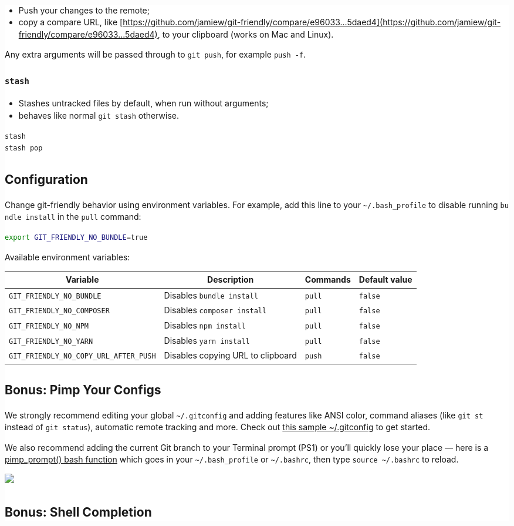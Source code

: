 * Push your changes to the remote;
* copy a compare URL, like [https://github.com/jamiew/git-friendly/compare/e96033...5daed4](https://github.com/jamiew/git-friendly/compare/e96033...5daed4), to your clipboard (works on Mac and Linux).

Any extra arguments will be passed through to `git push`, for example `push -f`.

### `stash`

* Stashes untracked files by default, when run without arguments;
* behaves like normal `git stash` otherwise.

```
stash
stash pop
```


## Configuration

Change git-friendly behavior using environment variables. For example, add this line to your `~/.bash_profile` to disable running `bundle install` in the `pull` command:

```bash
export GIT_FRIENDLY_NO_BUNDLE=true
```

Available environment variables:

| Variable | Description | Commands | Default value |
| --- | --- | --- | --- |
| `GIT_FRIENDLY_NO_BUNDLE` | Disables `bundle install` | `pull` | `false` |
| `GIT_FRIENDLY_NO_COMPOSER` | Disables `composer install` | `pull` | `false` |
| `GIT_FRIENDLY_NO_NPM` | Disables `npm install` | `pull` | `false` |
| `GIT_FRIENDLY_NO_YARN` | Disables `yarn install` | `pull` | `false` |
| `GIT_FRIENDLY_NO_COPY_URL_AFTER_PUSH` | Disables copying URL to clipboard | `push` | `false` |
 

## Bonus: Pimp Your Configs

We strongly recommend editing your global `~/.gitconfig` and adding features like ANSI color, command aliases (like `git st` instead of `git status`), automatic remote tracking and more. Check out [this sample ~/.gitconfig](https://gist.github.com/668161) to get started.

We also recommend adding the current Git branch to your Terminal prompt (PS1) or you’ll quickly lose your place — here is a [pimp_prompt() bash function](https://gist.github.com/790086) which goes in your `~/.bash_profile` or `~/.bashrc`, then type `source ~/.bashrc` to reload.

![](http://wow.sapegin.me/image/0Z1C1U00281j/pimped-prompt.jpg)



## Bonus: Shell Completion
